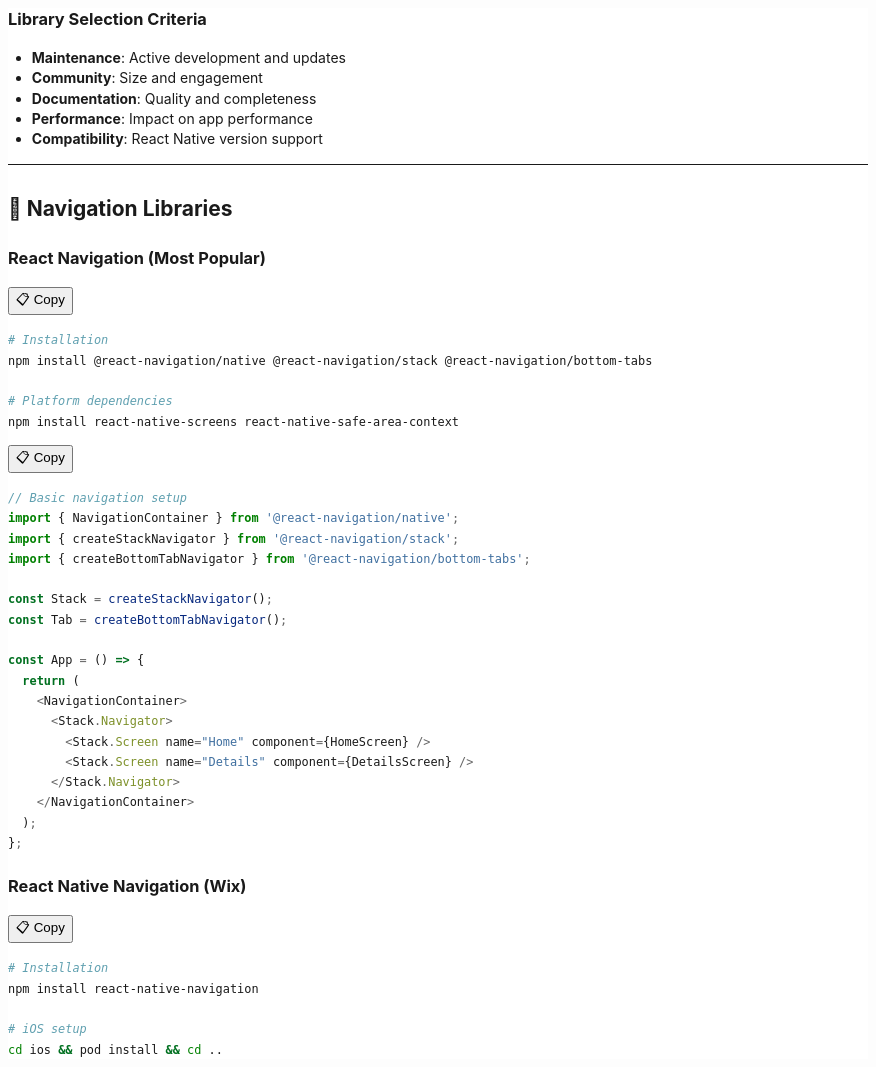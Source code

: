 
### **Library Selection Criteria**
- **Maintenance**: Active development and updates
- **Community**: Size and engagement
- **Documentation**: Quality and completeness
- **Performance**: Impact on app performance
- **Compatibility**: React Native version support

---

## 🧭 **Navigation Libraries**

### **React Navigation (Most Popular)**

<button onclick="copyCode(this)" class="copy-btn">📋 Copy</button>

```bash
# Installation
npm install @react-navigation/native @react-navigation/stack @react-navigation/bottom-tabs

# Platform dependencies
npm install react-native-screens react-native-safe-area-context
```


<button onclick="copyCode(this)" class="copy-btn">📋 Copy</button>

```javascript
// Basic navigation setup
import { NavigationContainer } from '@react-navigation/native';
import { createStackNavigator } from '@react-navigation/stack';
import { createBottomTabNavigator } from '@react-navigation/bottom-tabs';

const Stack = createStackNavigator();
const Tab = createBottomTabNavigator();

const App = () => {
  return (
    <NavigationContainer>
      <Stack.Navigator>
        <Stack.Screen name="Home" component={HomeScreen} />
        <Stack.Screen name="Details" component={DetailsScreen} />
      </Stack.Navigator>
    </NavigationContainer>
  );
};
```


### **React Native Navigation (Wix)**

<button onclick="copyCode(this)" class="copy-btn">📋 Copy</button>

```bash
# Installation
npm install react-native-navigation

# iOS setup
cd ios && pod install && cd ..
```
